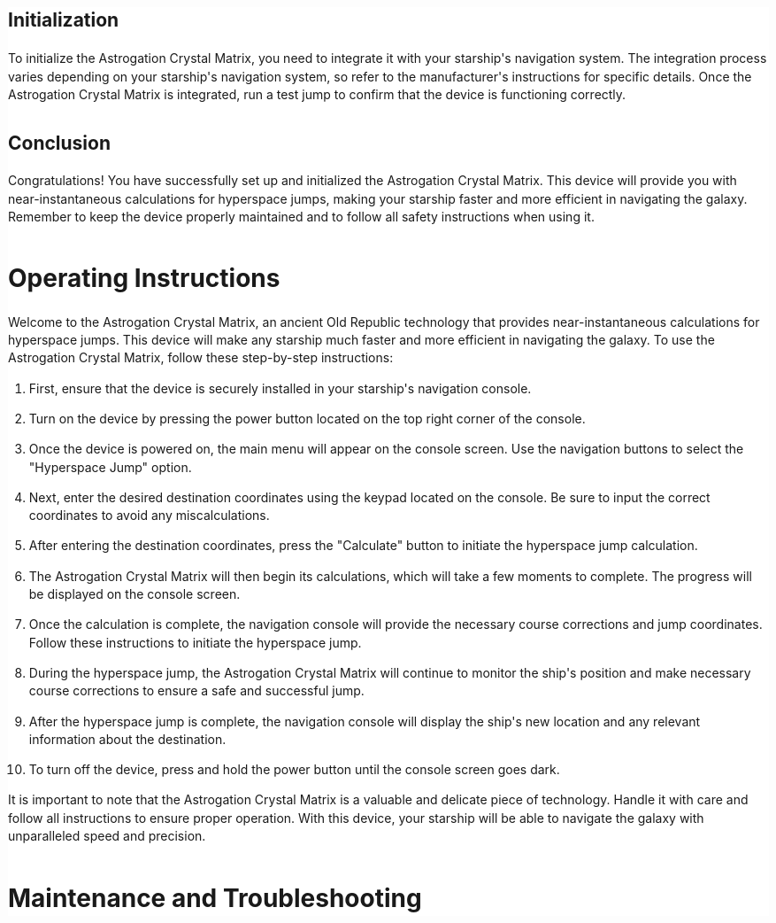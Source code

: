 ## Initialization
To initialize the Astrogation Crystal Matrix, you need to integrate it with your starship's navigation system. The integration process varies depending on your starship's navigation system, so refer to the manufacturer's instructions for specific details. Once the Astrogation Crystal Matrix is integrated, run a test jump to confirm that the device is functioning correctly.

## Conclusion
Congratulations! You have successfully set up and initialized the Astrogation Crystal Matrix. This device will provide you with near-instantaneous calculations for hyperspace jumps, making your starship faster and more efficient in navigating the galaxy. Remember to keep the device properly maintained and to follow all safety instructions when using it.


# Operating Instructions

Welcome to the Astrogation Crystal Matrix, an ancient Old Republic technology that provides near-instantaneous calculations for hyperspace jumps. This device will make any starship much faster and more efficient in navigating the galaxy. To use the Astrogation Crystal Matrix, follow these step-by-step instructions:

1. First, ensure that the device is securely installed in your starship's navigation console.

2. Turn on the device by pressing the power button located on the top right corner of the console.

3. Once the device is powered on, the main menu will appear on the console screen. Use the navigation buttons to select the \"Hyperspace Jump\" option.

4. Next, enter the desired destination coordinates using the keypad located on the console. Be sure to input the correct coordinates to avoid any miscalculations.

5. After entering the destination coordinates, press the \"Calculate\" button to initiate the hyperspace jump calculation.

6. The Astrogation Crystal Matrix will then begin its calculations, which will take a few moments to complete. The progress will be displayed on the console screen.

7. Once the calculation is complete, the navigation console will provide the necessary course corrections and jump coordinates. Follow these instructions to initiate the hyperspace jump.

8. During the hyperspace jump, the Astrogation Crystal Matrix will continue to monitor the ship's position and make necessary course corrections to ensure a safe and successful jump.

9. After the hyperspace jump is complete, the navigation console will display the ship's new location and any relevant information about the destination.

10. To turn off the device, press and hold the power button until the console screen goes dark.

It is important to note that the Astrogation Crystal Matrix is a valuable and delicate piece of technology. Handle it with care and follow all instructions to ensure proper operation. With this device, your starship will be able to navigate the galaxy with unparalleled speed and precision.


# Maintenance and Troubleshooting
